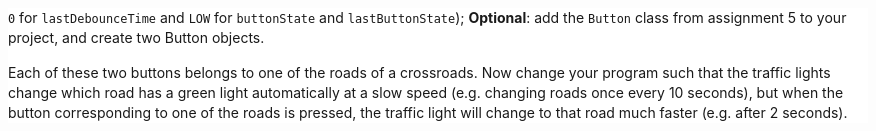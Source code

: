 ```0``` for ```lastDebounceTime``` and ```LOW``` for ```buttonState``` and ```lastButtonState```); 
**Optional**: add the ```Button``` class from assignment 5 to your project, and create two Button objects.

Each of these two buttons belongs to one of the roads of a crossroads.
Now change your program such that the traffic lights change which road has a green light automatically at a slow speed (e.g. changing roads once every 10 seconds), but when the button corresponding to one of the roads is pressed, the traffic light will change to that road much faster (e.g.
after 2 seconds).